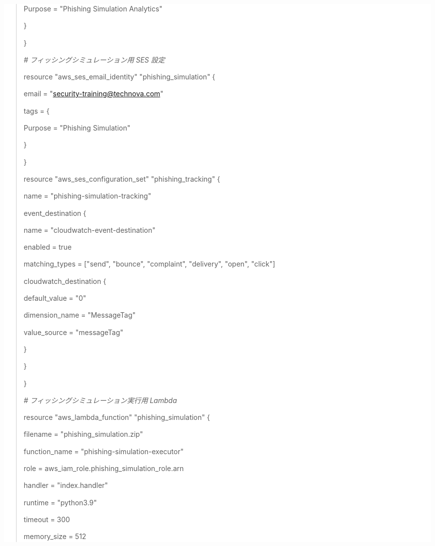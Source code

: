 > Purpose = "Phishing Simulation Analytics"
>
> }
>
> }
>
> *\# フィッシングシミュレーション用 SES 設定*
>
> resource "aws_ses_email_identity" "phishing_simulation" {
>
> email = "security-training@technova.com"
>
> tags = {
>
> Purpose = "Phishing Simulation"
>
> }
>
> }
>
> resource "aws_ses_configuration_set" "phishing_tracking" {
>
> name = "phishing-simulation-tracking"
>
> event_destination {
>
> name = "cloudwatch-event-destination"
>
> enabled = true
>
> matching_types = \["send", "bounce", "complaint", "delivery", "open",
> "click"\]
>
> cloudwatch_destination {
>
> default_value = "0"
>
> dimension_name = "MessageTag"
>
> value_source = "messageTag"
>
> }
>
> }
>
> }
>
> *\# フィッシングシミュレーション実行用 Lambda*
>
> resource "aws_lambda_function" "phishing_simulation" {
>
> filename = "phishing_simulation.zip"
>
> function_name = "phishing-simulation-executor"
>
> role = aws_iam_role.phishing_simulation_role.arn
>
> handler = "index.handler"
>
> runtime = "python3.9"
>
> timeout = 300
>
> memory_size = 512